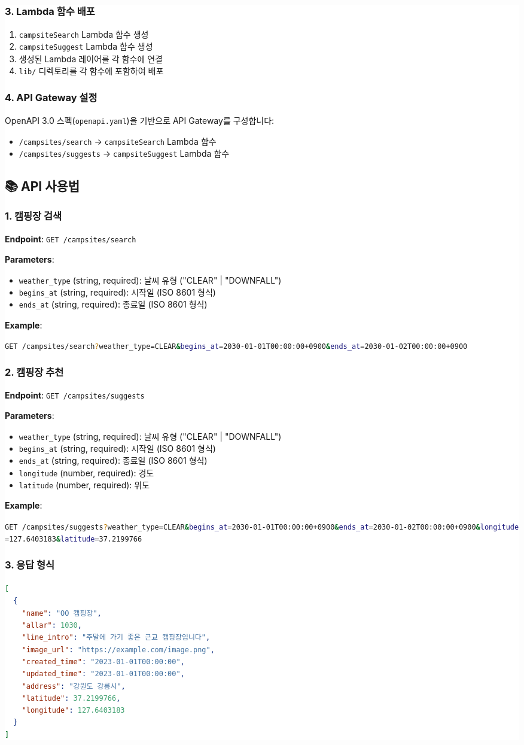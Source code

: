 ### 3. Lambda 함수 배포

1. `campsiteSearch` Lambda 함수 생성
2. `campsiteSuggest` Lambda 함수 생성
3. 생성된 Lambda 레이어를 각 함수에 연결
4. `lib/` 디렉토리를 각 함수에 포함하여 배포

### 4. API Gateway 설정

OpenAPI 3.0 스펙(`openapi.yaml`)을 기반으로 API Gateway를 구성합니다:

- `/campsites/search` → `campsiteSearch` Lambda 함수
- `/campsites/suggests` → `campsiteSuggest` Lambda 함수

## 📚 API 사용법

### 1. 캠핑장 검색

**Endpoint**: `GET /campsites/search`

**Parameters**:
- `weather_type` (string, required): 날씨 유형 ("CLEAR" | "DOWNFALL")
- `begins_at` (string, required): 시작일 (ISO 8601 형식)
- `ends_at` (string, required): 종료일 (ISO 8601 형식)

**Example**:
```bash
GET /campsites/search?weather_type=CLEAR&begins_at=2030-01-01T00:00:00+0900&ends_at=2030-01-02T00:00:00+0900
```

### 2. 캠핑장 추천

**Endpoint**: `GET /campsites/suggests`

**Parameters**:
- `weather_type` (string, required): 날씨 유형 ("CLEAR" | "DOWNFALL")
- `begins_at` (string, required): 시작일 (ISO 8601 형식)
- `ends_at` (string, required): 종료일 (ISO 8601 형식)
- `longitude` (number, required): 경도
- `latitude` (number, required): 위도

**Example**:
```bash
GET /campsites/suggests?weather_type=CLEAR&begins_at=2030-01-01T00:00:00+0900&ends_at=2030-01-02T00:00:00+0900&longitude=127.6403183&latitude=37.2199766
```

### 3. 응답 형식

```json
[
  {
    "name": "OO 캠핑장",
    "allar": 1030,
    "line_intro": "주말에 가기 좋은 근교 캠핑장입니다",
    "image_url": "https://example.com/image.png",
    "created_time": "2023-01-01T00:00:00",
    "updated_time": "2023-01-01T00:00:00",
    "address": "강원도 강릉시",
    "latitude": 37.2199766,
    "longitude": 127.6403183
  }
]
```
